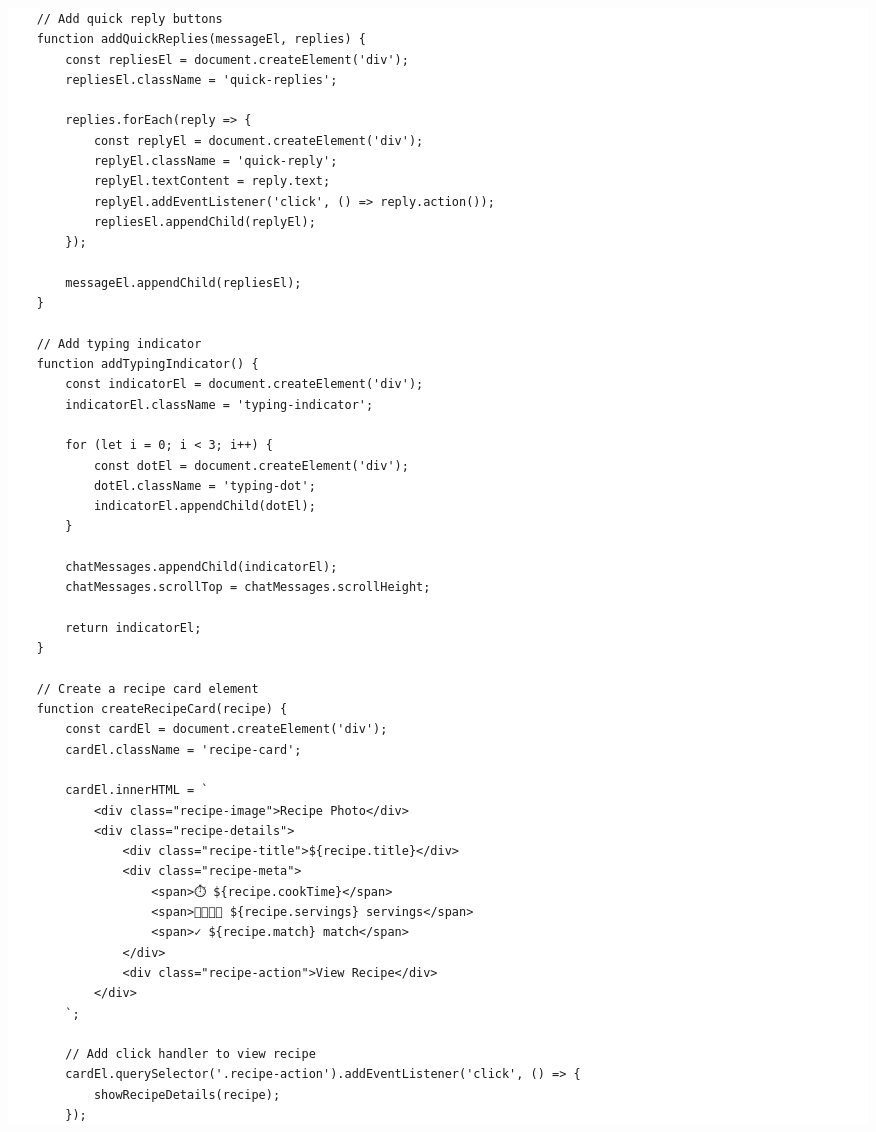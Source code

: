         // Add quick reply buttons
        function addQuickReplies(messageEl, replies) {
            const repliesEl = document.createElement('div');
            repliesEl.className = 'quick-replies';
            
            replies.forEach(reply => {
                const replyEl = document.createElement('div');
                replyEl.className = 'quick-reply';
                replyEl.textContent = reply.text;
                replyEl.addEventListener('click', () => reply.action());
                repliesEl.appendChild(replyEl);
            });
            
            messageEl.appendChild(repliesEl);
        }
        
        // Add typing indicator
        function addTypingIndicator() {
            const indicatorEl = document.createElement('div');
            indicatorEl.className = 'typing-indicator';
            
            for (let i = 0; i < 3; i++) {
                const dotEl = document.createElement('div');
                dotEl.className = 'typing-dot';
                indicatorEl.appendChild(dotEl);
            }
            
            chatMessages.appendChild(indicatorEl);
            chatMessages.scrollTop = chatMessages.scrollHeight;
            
            return indicatorEl;
        }
        
        // Create a recipe card element
        function createRecipeCard(recipe) {
            const cardEl = document.createElement('div');
            cardEl.className = 'recipe-card';
            
            cardEl.innerHTML = `
                <div class="recipe-image">Recipe Photo</div>
                <div class="recipe-details">
                    <div class="recipe-title">${recipe.title}</div>
                    <div class="recipe-meta">
                        <span>⏱️ ${recipe.cookTime}</span>
                        <span>👨‍👩‍👧‍👦 ${recipe.servings} servings</span>
                        <span>✓ ${recipe.match} match</span>
                    </div>
                    <div class="recipe-action">View Recipe</div>
                </div>
            `;
            
            // Add click handler to view recipe
            cardEl.querySelector('.recipe-action').addEventListener('click', () => {
                showRecipeDetails(recipe);
            });
            
